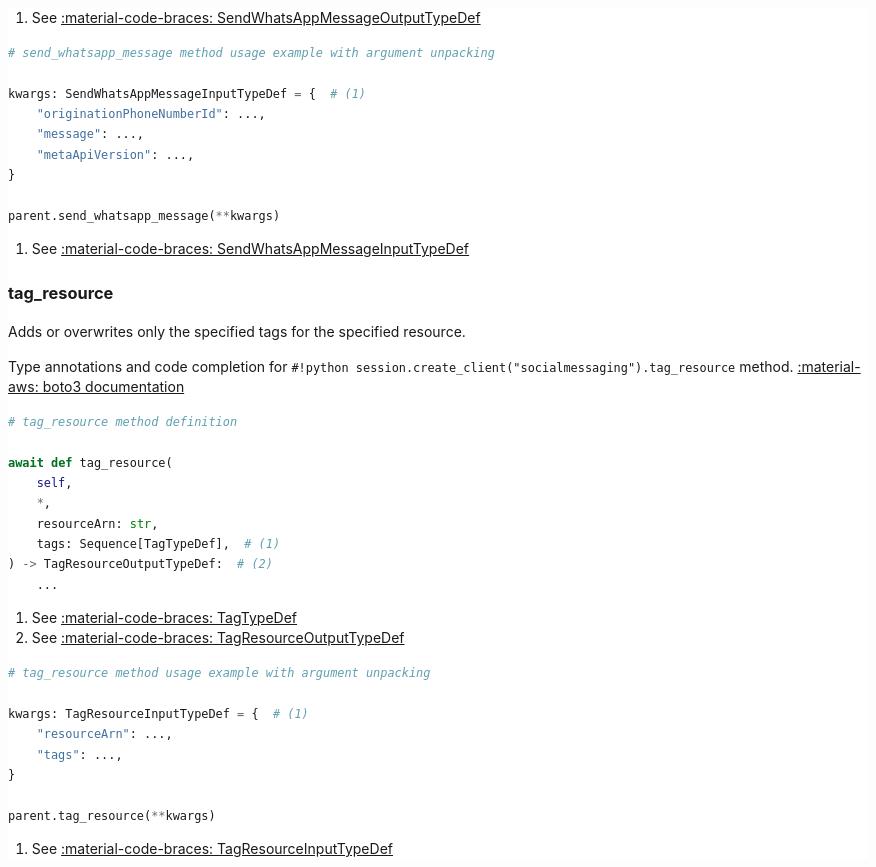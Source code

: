 1. See [:material-code-braces: SendWhatsAppMessageOutputTypeDef](./type_defs.md#sendwhatsappmessageoutputtypedef) 


```python
# send_whatsapp_message method usage example with argument unpacking

kwargs: SendWhatsAppMessageInputTypeDef = {  # (1)
    "originationPhoneNumberId": ...,
    "message": ...,
    "metaApiVersion": ...,
}

parent.send_whatsapp_message(**kwargs)
```

1. See [:material-code-braces: SendWhatsAppMessageInputTypeDef](./type_defs.md#sendwhatsappmessageinputtypedef) 

### tag\_resource

Adds or overwrites only the specified tags for the specified resource.

Type annotations and code completion for `#!python session.create_client("socialmessaging").tag_resource` method.
[:material-aws: boto3 documentation](https://boto3.amazonaws.com/v1/documentation/api/latest/reference/services/socialmessaging/client/tag_resource.html)

```python
# tag_resource method definition

await def tag_resource(
    self,
    *,
    resourceArn: str,
    tags: Sequence[TagTypeDef],  # (1)
) -> TagResourceOutputTypeDef:  # (2)
    ...
```

1. See [:material-code-braces: TagTypeDef](./type_defs.md#tagtypedef) 
2. See [:material-code-braces: TagResourceOutputTypeDef](./type_defs.md#tagresourceoutputtypedef) 


```python
# tag_resource method usage example with argument unpacking

kwargs: TagResourceInputTypeDef = {  # (1)
    "resourceArn": ...,
    "tags": ...,
}

parent.tag_resource(**kwargs)
```

1. See [:material-code-braces: TagResourceInputTypeDef](./type_defs.md#tagresourceinputtypedef) 
